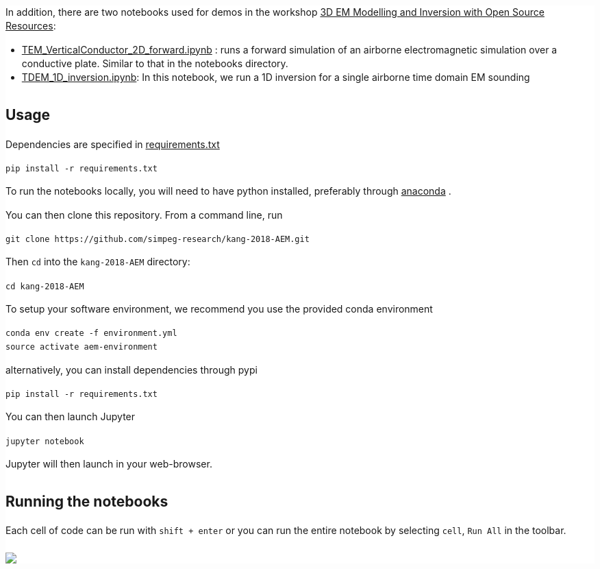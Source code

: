 In addition, there are two notebooks used for demos in the workshop [3D EM Modelling and Inversion with Open Source Resources](https://courses.geosci.xyz/aem2018):

- [TEM_VerticalConductor_2D_forward.ipynb](/demo_notebooks/TEM_VerticalConductor_2D_forward.ipynb) : runs a forward simulation of an airborne electromagnetic simulation over a conductive plate. Similar to that in the notebooks directory.
- [TDEM_1D_inversion.ipynb](/demo_notebooks/TDEM_1D_inversion.ipynb): In this notebook, we run a 1D inversion for a single airborne time domain EM sounding

## Usage

Dependencies are specified in [requirements.txt](/requirements.txt)

```
pip install -r requirements.txt
```

To run the notebooks locally, you will need to have python installed,
preferably through [anaconda](https://www.anaconda.com/download/) .

You can then clone this repository. From a command line, run

```
git clone https://github.com/simpeg-research/kang-2018-AEM.git
```

Then `cd` into the `kang-2018-AEM` directory:

```
cd kang-2018-AEM
```

To setup your software environment, we recommend you use the provided conda environment

```
conda env create -f environment.yml
source activate aem-environment
```


alternatively, you can install dependencies through pypi

```
pip install -r requirements.txt
```

You can then launch Jupyter

```
jupyter notebook
```

Jupyter will then launch in your web-browser.

## Running the notebooks

Each cell of code can be run with `shift + enter` or you can run the entire notebook by selecting `cell`, `Run All` in the toolbar.

<img src="https://raw.githubusercontent.com/simpeg-research/heagy-2018-emcyl/revisions/figures/cell_run_all.png" width=80% align="middle">
